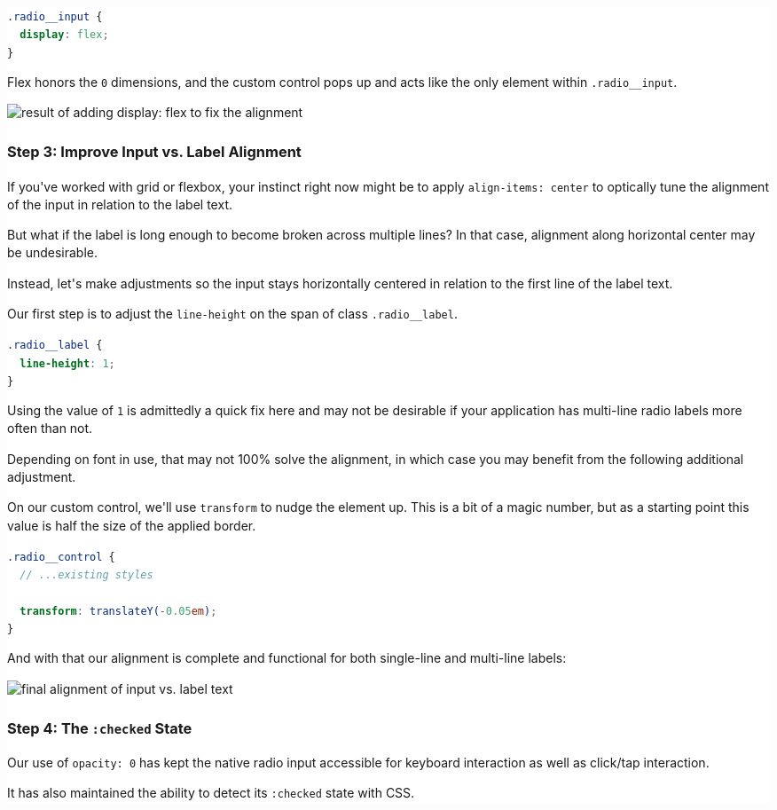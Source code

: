```scss
.radio__input {
  display: flex;
}
```

Flex honors the `0` dimensions, and the custom control pops up and acts like the only element within `.radio__input`.

![result of adding display: flex to fix the alignment](https://dev-to-uploads.s3.amazonaws.com/i/twgrzvkgfo777djrw4ej.png)

### Step 3: Improve Input vs. Label Alignment

If you've worked with grid or flexbox, your instinct right now might be to apply `align-items: center` to optically tune the alignment of the input in relation to the label text.

But what if the label is long enough to become broken across multiple lines? In that case, alignment along horizontal center may be undesirable.

Instead, let's make adjustments so the input stays horizontally centered in relation to the first line of the label text.

Our first step is to adjust the `line-height` on the span of class `.radio__label`.

```scss
.radio__label {
  line-height: 1;
}
```

Using the value of `1` is admittedly a quick fix here and may not be desirable if your application has multi-line radio labels more often than not.

Depending on font in use, that may not 100% solve the alignment, in which case you may benefit from the following additional adjustment.

On our custom control, we'll use `transform` to nudge the element up. This is a bit of a magic number, but as a starting point this value is half the size of the applied border.

```scss
.radio__control {
  // ...existing styles

  transform: translateY(-0.05em);
}
```

And with that our alignment is complete and functional for both single-line and multi-line labels:

![final alignment of input vs. label text](https://dev-to-uploads.s3.amazonaws.com/i/b7iq4uuzptpkj2nvm10u.png)

### Step 4: The `:checked` State

Our use of `opacity: 0` has kept the native radio input accessible for keyboard interaction as well as click/tap interaction.

It has also maintained the ability to detect its `:checked` state with CSS.
